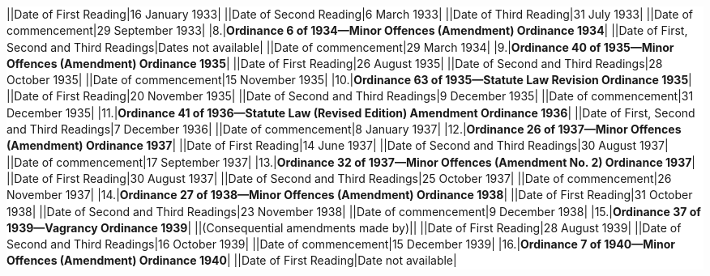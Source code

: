 ||Date of First Reading|16 January 1933|
||Date of Second Reading|6 March 1933|
||Date of Third Reading|31 July 1933|
||Date of commencement|29 September 1933|
|8.|**Ordinance 6 of 1934—Minor Offences (Amendment) Ordinance 1934**|
||Date of First, Second and Third Readings|Dates not available|
||Date of commencement|29 March 1934|
|9.|**Ordinance 40 of 1935—Minor Offences (Amendment) Ordinance 1935**|
||Date of First Reading|26 August 1935|
||Date of Second and Third Readings|28 October 1935|
||Date of commencement|15 November 1935|
|10.|**Ordinance 63 of 1935—Statute Law Revision Ordinance 1935**|
||Date of First Reading|20 November 1935|
||Date of Second and Third Readings|9 December 1935|
||Date of commencement|31 December 1935|
|11.|**Ordinance 41 of 1936—Statute Law (Revised Edition) Amendment Ordinance 1936**|
||Date of First, Second and Third Readings|7 December 1936|
||Date of commencement|8 January 1937|
|12.|**Ordinance 26 of 1937—Minor Offences (Amendment) Ordinance 1937**|
||Date of First Reading|14 June 1937|
||Date of Second and Third Readings|30 August 1937|
||Date of commencement|17 September 1937|
|13.|**Ordinance 32 of 1937—Minor Offences (Amendment No. 2) Ordinance 1937**|
||Date of First Reading|30 August 1937|
||Date of Second and Third Readings|25 October 1937|
||Date of commencement|26 November 1937|
|14.|**Ordinance 27 of 1938—Minor Offences (Amendment) Ordinance 1938**|
||Date of First Reading|31 October 1938|
||Date of Second and Third Readings|23 November 1938|
||Date of commencement|9 December 1938|
|15.|**Ordinance 37 of 1939—Vagrancy Ordinance 1939**|
||(Consequential amendments made by)||
||Date of First Reading|28 August 1939|
||Date of Second and Third Readings|16 October 1939|
||Date of commencement|15 December 1939|
|16.|**Ordinance 7 of 1940—Minor Offences (Amendment) Ordinance 1940**|
||Date of First Reading|Date not available|